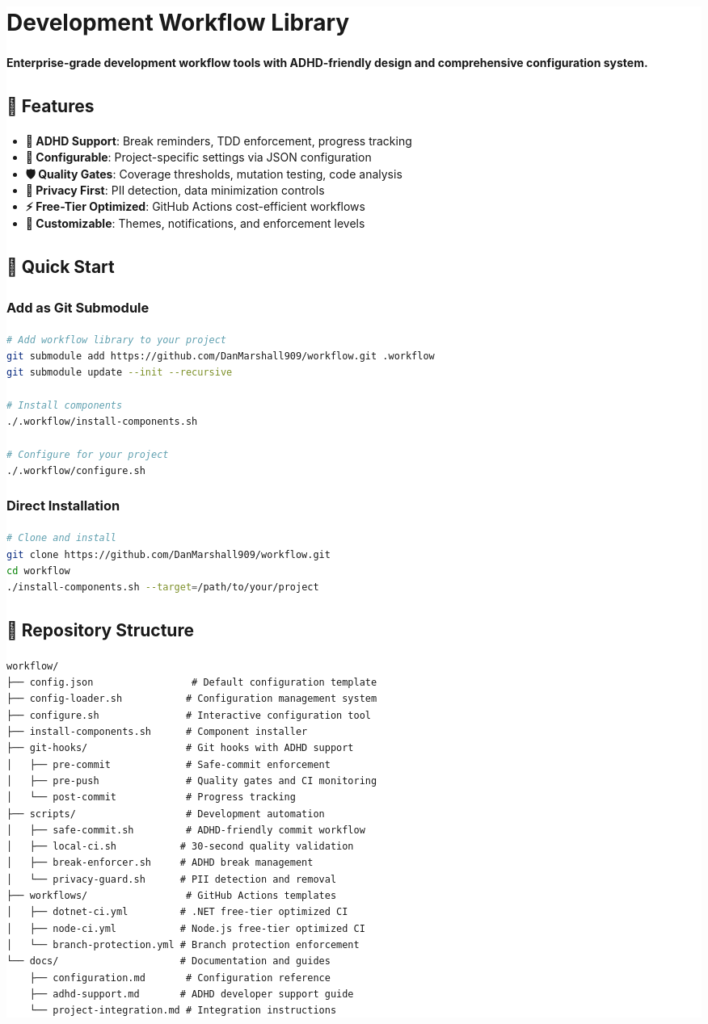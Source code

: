# Development Workflow Library

**Enterprise-grade development workflow tools with ADHD-friendly design and comprehensive configuration system.**

## 🎯 Features

- **🧠 ADHD Support**: Break reminders, TDD enforcement, progress tracking
- **🔧 Configurable**: Project-specific settings via JSON configuration
- **🛡️ Quality Gates**: Coverage thresholds, mutation testing, code analysis
- **🔐 Privacy First**: PII detection, data minimization controls
- **⚡ Free-Tier Optimized**: GitHub Actions cost-efficient workflows
- **🎨 Customizable**: Themes, notifications, and enforcement levels

## 🚀 Quick Start

### Add as Git Submodule
```bash
# Add workflow library to your project
git submodule add https://github.com/DanMarshall909/workflow.git .workflow
git submodule update --init --recursive

# Install components
./.workflow/install-components.sh

# Configure for your project
./.workflow/configure.sh
```

### Direct Installation
```bash
# Clone and install
git clone https://github.com/DanMarshall909/workflow.git
cd workflow
./install-components.sh --target=/path/to/your/project
```

## 📁 Repository Structure

```
workflow/
├── config.json                 # Default configuration template
├── config-loader.sh           # Configuration management system
├── configure.sh               # Interactive configuration tool
├── install-components.sh      # Component installer
├── git-hooks/                 # Git hooks with ADHD support
│   ├── pre-commit             # Safe-commit enforcement
│   ├── pre-push               # Quality gates and CI monitoring
│   └── post-commit            # Progress tracking
├── scripts/                   # Development automation
│   ├── safe-commit.sh         # ADHD-friendly commit workflow
│   ├── local-ci.sh           # 30-second quality validation
│   ├── break-enforcer.sh     # ADHD break management
│   └── privacy-guard.sh      # PII detection and removal
├── workflows/                 # GitHub Actions templates
│   ├── dotnet-ci.yml         # .NET free-tier optimized CI
│   ├── node-ci.yml           # Node.js free-tier optimized CI
│   └── branch-protection.yml # Branch protection enforcement
└── docs/                     # Documentation and guides
    ├── configuration.md       # Configuration reference
    ├── adhd-support.md       # ADHD developer support guide
    └── project-integration.md # Integration instructions
```